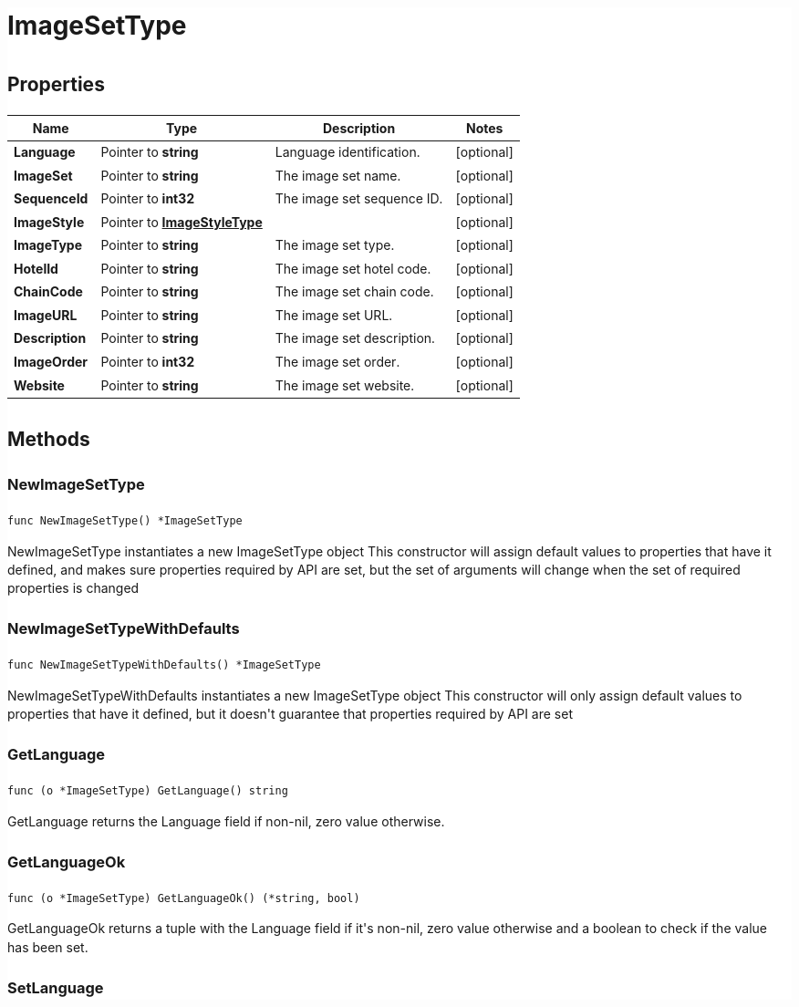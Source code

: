 # ImageSetType

## Properties

Name | Type | Description | Notes
------------ | ------------- | ------------- | -------------
**Language** | Pointer to **string** | Language identification. | [optional] 
**ImageSet** | Pointer to **string** | The image set name. | [optional] 
**SequenceId** | Pointer to **int32** | The image set sequence ID. | [optional] 
**ImageStyle** | Pointer to [**ImageStyleType**](ImageStyleType.md) |  | [optional] 
**ImageType** | Pointer to **string** | The image set type. | [optional] 
**HotelId** | Pointer to **string** | The image set hotel code. | [optional] 
**ChainCode** | Pointer to **string** | The image set chain code. | [optional] 
**ImageURL** | Pointer to **string** | The image set URL. | [optional] 
**Description** | Pointer to **string** | The image set description. | [optional] 
**ImageOrder** | Pointer to **int32** | The image set order. | [optional] 
**Website** | Pointer to **string** | The image set website. | [optional] 

## Methods

### NewImageSetType

`func NewImageSetType() *ImageSetType`

NewImageSetType instantiates a new ImageSetType object
This constructor will assign default values to properties that have it defined,
and makes sure properties required by API are set, but the set of arguments
will change when the set of required properties is changed

### NewImageSetTypeWithDefaults

`func NewImageSetTypeWithDefaults() *ImageSetType`

NewImageSetTypeWithDefaults instantiates a new ImageSetType object
This constructor will only assign default values to properties that have it defined,
but it doesn't guarantee that properties required by API are set

### GetLanguage

`func (o *ImageSetType) GetLanguage() string`

GetLanguage returns the Language field if non-nil, zero value otherwise.

### GetLanguageOk

`func (o *ImageSetType) GetLanguageOk() (*string, bool)`

GetLanguageOk returns a tuple with the Language field if it's non-nil, zero value otherwise
and a boolean to check if the value has been set.

### SetLanguage
